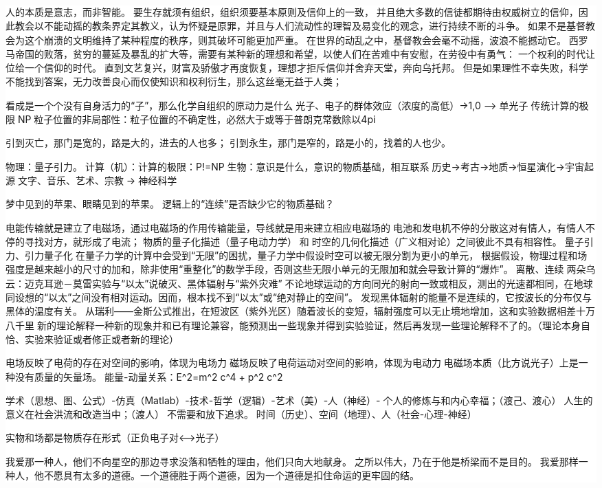 
人的本质是意志，而非智能。
要生存就须有组织，组织须要基本原则及信仰上的一致，
并且绝大多数的信徒都期待由权威树立的信仰，因此教会以不能动摇的教条界定其教义，认为怀疑是原罪，并且与人们流动性的理智及易变化的观念，进行持续不断的斗争。
如果不是基督教会为这个崩溃的文明维持了某种程度的秩序，则其破坏可能更加严重。
在世界的动乱之中，基督教会会毫不动摇，波浪不能撼动它。
西罗马帝国的败落，贫穷的蔓延及暴乱的扩大等，需要有某种新的理想和希望，以使人们在苦难中有安慰，在劳役中有勇气：
一个权利的时代让位给一个信仰的时代。
直到文艺复兴，财富及骄傲才再度恢复，理想才拒斥信仰并舍弃天堂，奔向乌托邦。
但是如果理性不幸失败，科学不能找到答案，无力改善良心而仅使知识和权利衍生，那么这丝毫无益于人类；

看成是一个个没有自身活力的“子”，那么化学自组织的原动力是什么
光子、电子的群体效应（浓度的高低）->1,0 --> 单光子
传统计算的极限 NP
粒子位置的非局部性：粒子位置的不确定性，必然大于或等于普朗克常数除以4pi

引到灭亡，那门是宽的，路是大的，进去的人也多；
引到永生，那门是窄的，路是小的，找着的人也少。

物理：量子引力。
计算（机）：计算的极限：P!=NP
生物：意识是什么，意识的物质基础，相互联系
历史->考古->地质->恒星演化->宇宙起源
文字、音乐、艺术、宗教 -> 神经科学

梦中见到的苹果、眼睛见到的苹果。
逻辑上的“连续”是否缺少它的物质基础？

电能传输就是建立了电磁场，通过电磁场的作用传输能量，导线就是用来建立相应电磁场的
电池和发电机不停的分散这对有情人，有情人不停的寻找对方，就形成了电流；
物质的量子化描述（量子电动力学） 和 时空的几何化描述（广义相对论）之间彼此不具有相容性。
量子引力、引力量子化
在量子力学的计算中会受到“无限”的困扰，量子力学中假设时空可以被无限分割为更小的单元，
根据假设，物理过程和场强度是越来越小的尺寸的加和，除非使用“重整化”的数学手段，否则这些无限小单元的无限加和就会导致计算的“爆炸”。
离散、连续
两朵乌云：迈克耳逊－莫雷实验与“以太”说破灭、黑体辐射与“紫外灾难”
不论地球运动的方向同光的射向一致或相反，测出的光速都相同，在地球同设想的“以太”之间没有相对运动。因而，根本找不到“以太”或“绝对静止的空间”。
发现黑体辐射的能量不是连续的，它按波长的分布仅与黑体的温度有关。
从瑞利——金斯公式推出，在短波区（紫外光区）随着波长的变短，辐射强度可以无止境地增加，这和实验数据相差十万八千里
新的理论解释一种新的现象并和已有理论兼容，能预测出一些现象并得到实验验证，然后再发现一些理论解释不了的。（理论本身自恰、实验来验证或者修正或者新的理论）

电场反映了电荷的存在对空间的影响，体现为电场力
磁场反映了电荷运动对空间的影响，体现为电动力
电磁场本质（比方说光子）上是一种没有质量的矢量场。
能量-动量关系：E^2=m^2 c^4 + p^2 c^2


学术（思想、图、公式）-仿真（Matlab）-技术-哲学（逻辑）-艺术（美）-人（神经）-
个人的修炼与和内心幸福；（渡己、渡心）
人生的意义在社会洪流和改造当中；（渡人）
不需要和放下追求。
时间（历史）、空间（地理）、人（社会-心理-神经）

实物和场都是物质存在形式（正负电子对<-->光子）

我爱那一种人，他们不向星空的那边寻求没落和牺牲的理由，他们只向大地献身。
之所以伟大，乃在于他是桥梁而不是目的。
我爱那样一种人，他不愿具有太多的道德。一个道德胜于两个道德，因为一个道德是扣住命运的更牢固的结。
